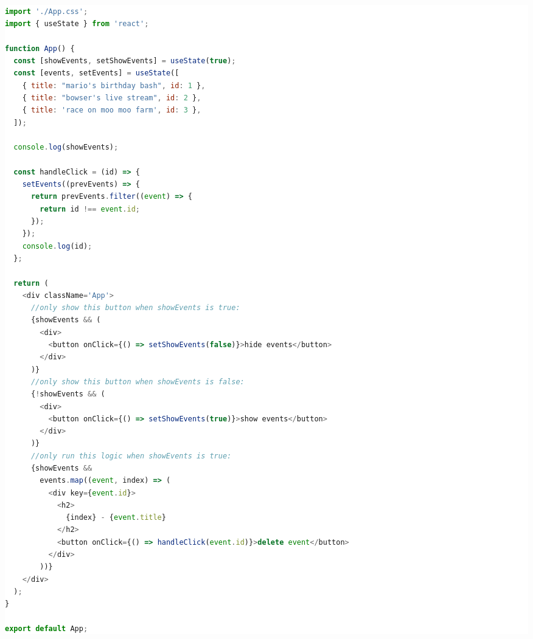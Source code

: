 ```js
import './App.css';
import { useState } from 'react';

function App() {
  const [showEvents, setShowEvents] = useState(true);
  const [events, setEvents] = useState([
    { title: "mario's birthday bash", id: 1 },
    { title: "bowser's live stream", id: 2 },
    { title: 'race on moo moo farm', id: 3 },
  ]);

  console.log(showEvents);

  const handleClick = (id) => {
    setEvents((prevEvents) => {
      return prevEvents.filter((event) => {
        return id !== event.id;
      });
    });
    console.log(id);
  };

  return (
    <div className='App'>
      //only show this button when showEvents is true:
      {showEvents && (
        <div>
          <button onClick={() => setShowEvents(false)}>hide events</button>
        </div>
      )}
      //only show this button when showEvents is false:
      {!showEvents && (
        <div>
          <button onClick={() => setShowEvents(true)}>show events</button>
        </div>
      )}
      //only run this logic when showEvents is true:
      {showEvents &&
        events.map((event, index) => (
          <div key={event.id}>
            <h2>
              {index} - {event.title}
            </h2>
            <button onClick={() => handleClick(event.id)}>delete event</button>
          </div>
        ))}
    </div>
  );
}

export default App;
```

